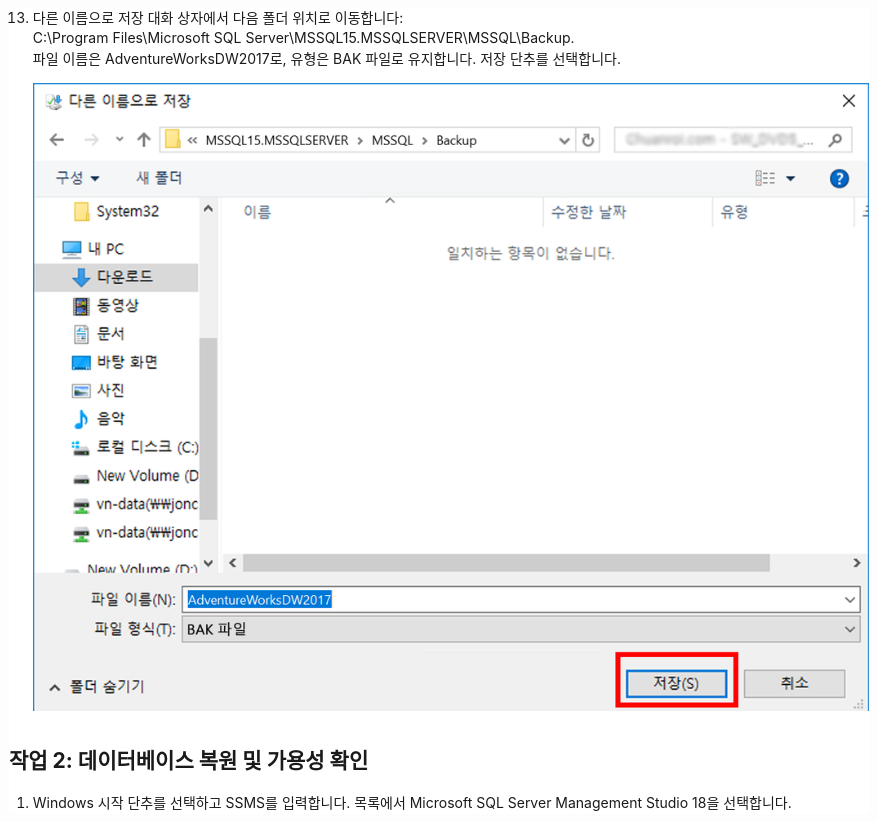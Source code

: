  

13. 다른 이름으로 저장 대화 상자에서 다음 폴더 위치로 이동합니다:   
C:\Program Files\Microsoft SQL Server\MSSQL15.MSSQLSERVER\MSSQL\Backup.  
파일 이름은 AdventureWorksDW2017로, 유형은 BAK 파일로 유지합니다. 저장 단추를 선택합니다. 

    ![그림 33](../images/dp-3300-module-11-lab-33.png)
 
## <a name="task-2-restore-the-database-and-verify-its-availability"></a>작업 2: 데이터베이스 복원 및 가용성 확인

 

1. Windows 시작 단추를 선택하고 SSMS를 입력합니다. 목록에서 Microsoft SQL Server Management Studio 18을 선택합니다.  